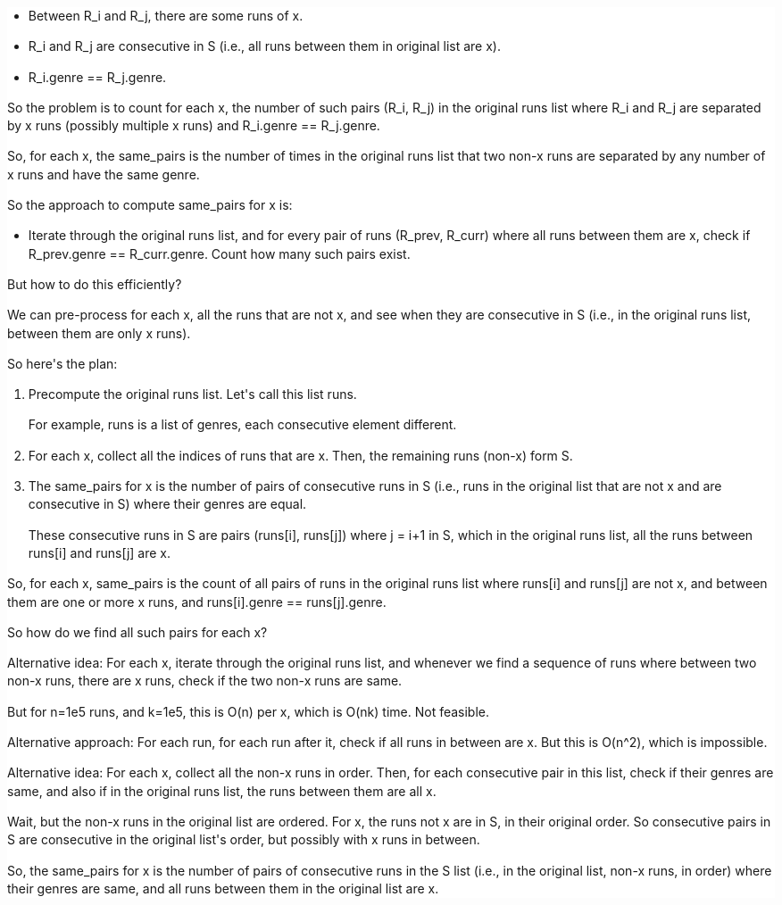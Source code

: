 - Between R_i and R_j, there are some runs of x.

- R_i and R_j are consecutive in S (i.e., all runs between them in original list are x).

- R_i.genre == R_j.genre.

So the problem is to count for each x, the number of such pairs (R_i, R_j) in the original runs list where R_i and R_j are separated by x runs (possibly multiple x runs) and R_i.genre == R_j.genre.

So, for each x, the same_pairs is the number of times in the original runs list that two non-x runs are separated by any number of x runs and have the same genre.

So the approach to compute same_pairs for x is:

- Iterate through the original runs list, and for every pair of runs (R_prev, R_curr) where all runs between them are x, check if R_prev.genre == R_curr.genre. Count how many such pairs exist.

But how to do this efficiently?

We can pre-process for each x, all the runs that are not x, and see when they are consecutive in S (i.e., in the original runs list, between them are only x runs).

So here's the plan:

1. Precompute the original runs list. Let's call this list runs.

   For example, runs is a list of genres, each consecutive element different.

2. For each x, collect all the indices of runs that are x. Then, the remaining runs (non-x) form S.

3. The same_pairs for x is the number of pairs of consecutive runs in S (i.e., runs in the original list that are not x and are consecutive in S) where their genres are equal.

   These consecutive runs in S are pairs (runs[i], runs[j]) where j = i+1 in S, which in the original runs list, all the runs between runs[i] and runs[j] are x.

So, for each x, same_pairs is the count of all pairs of runs in the original runs list where runs[i] and runs[j] are not x, and between them are one or more x runs, and runs[i].genre == runs[j].genre.

So how do we find all such pairs for each x?

Alternative idea: For each x, iterate through the original runs list, and whenever we find a sequence of runs where between two non-x runs, there are x runs, check if the two non-x runs are same.

But for n=1e5 runs, and k=1e5, this is O(n) per x, which is O(nk) time. Not feasible.

Alternative approach: For each run, for each run after it, check if all runs in between are x. But this is O(n^2), which is impossible.

Alternative idea: For each x, collect all the non-x runs in order. Then, for each consecutive pair in this list, check if their genres are same, and also if in the original runs list, the runs between them are all x.

Wait, but the non-x runs in the original list are ordered. For x, the runs not x are in S, in their original order. So consecutive pairs in S are consecutive in the original list's order, but possibly with x runs in between.

So, the same_pairs for x is the number of pairs of consecutive runs in the S list (i.e., in the original list, non-x runs, in order) where their genres are same, and all runs between them in the original list are x.
